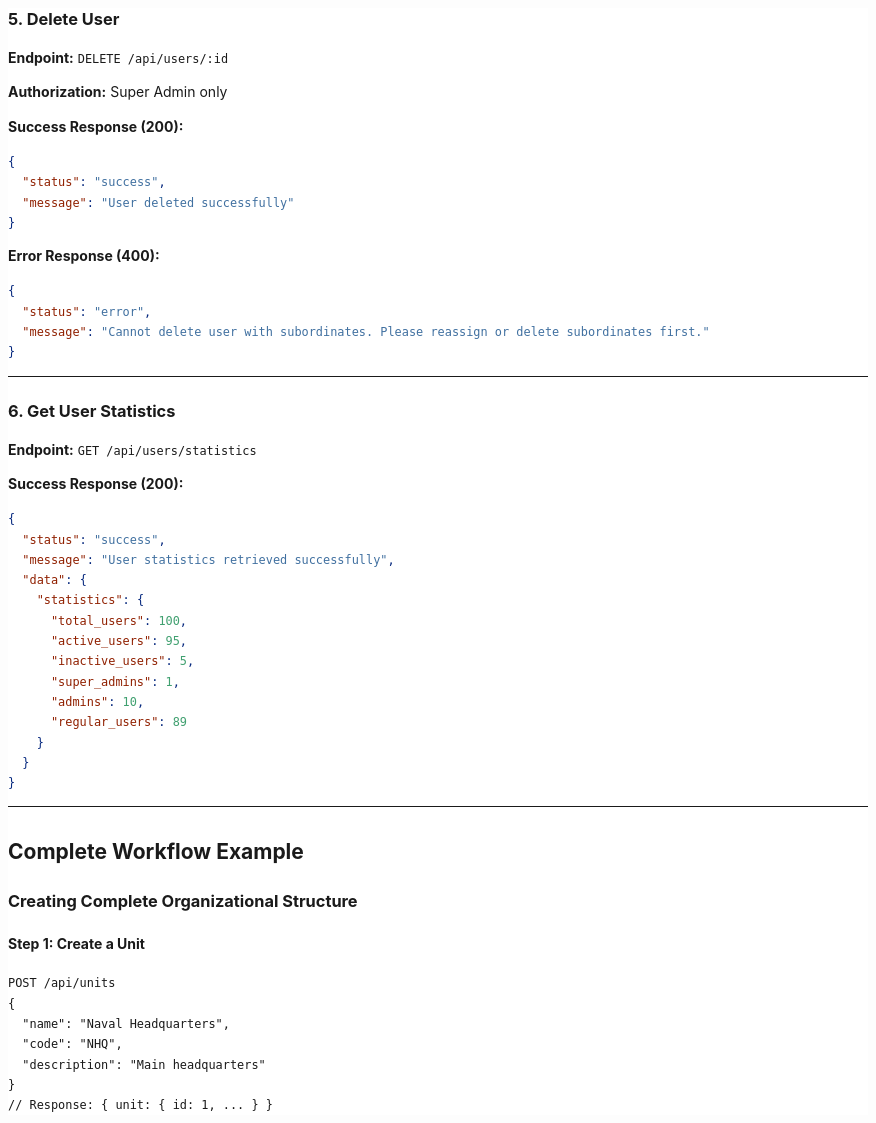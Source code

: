
### 5. Delete User

**Endpoint:** `DELETE /api/users/:id`

**Authorization:** Super Admin only

**Success Response (200):**
```json
{
  "status": "success",
  "message": "User deleted successfully"
}
```

**Error Response (400):**
```json
{
  "status": "error",
  "message": "Cannot delete user with subordinates. Please reassign or delete subordinates first."
}
```

---

### 6. Get User Statistics

**Endpoint:** `GET /api/users/statistics`

**Success Response (200):**
```json
{
  "status": "success",
  "message": "User statistics retrieved successfully",
  "data": {
    "statistics": {
      "total_users": 100,
      "active_users": 95,
      "inactive_users": 5,
      "super_admins": 1,
      "admins": 10,
      "regular_users": 89
    }
  }
}
```

---

## Complete Workflow Example

### Creating Complete Organizational Structure

#### Step 1: Create a Unit
```http
POST /api/units
{
  "name": "Naval Headquarters",
  "code": "NHQ",
  "description": "Main headquarters"
}
// Response: { unit: { id: 1, ... } }
```
